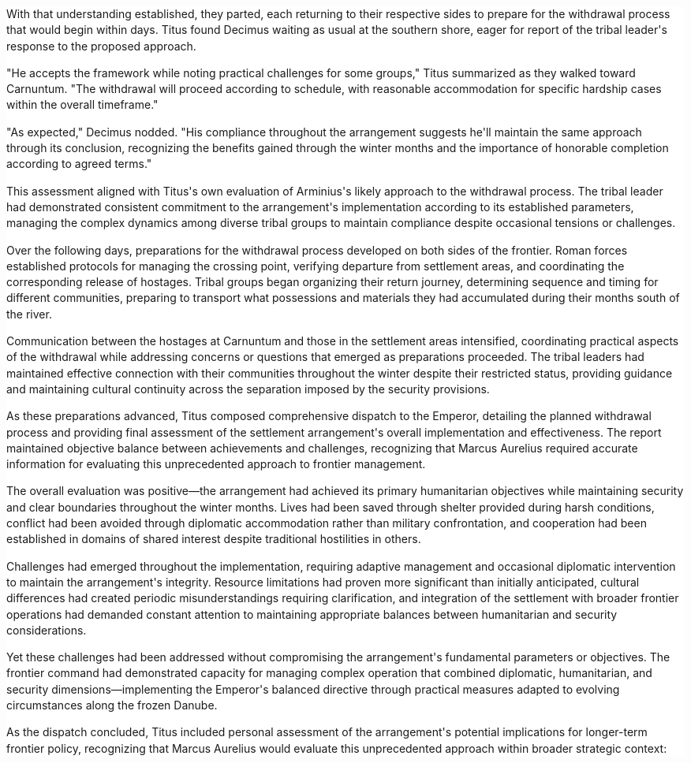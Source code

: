 With that understanding established, they parted, each returning to their respective sides to prepare for the withdrawal process that would begin within days. Titus found Decimus waiting as usual at the southern shore, eager for report of the tribal leader's response to the proposed approach.

"He accepts the framework while noting practical challenges for some groups," Titus summarized as they walked toward Carnuntum. "The withdrawal will proceed according to schedule, with reasonable accommodation for specific hardship cases within the overall timeframe."

"As expected," Decimus nodded. "His compliance throughout the arrangement suggests he'll maintain the same approach through its conclusion, recognizing the benefits gained through the winter months and the importance of honorable completion according to agreed terms."

This assessment aligned with Titus's own evaluation of Arminius's likely approach to the withdrawal process. The tribal leader had demonstrated consistent commitment to the arrangement's implementation according to its established parameters, managing the complex dynamics among diverse tribal groups to maintain compliance despite occasional tensions or challenges.

Over the following days, preparations for the withdrawal process developed on both sides of the frontier. Roman forces established protocols for managing the crossing point, verifying departure from settlement areas, and coordinating the corresponding release of hostages. Tribal groups began organizing their return journey, determining sequence and timing for different communities, preparing to transport what possessions and materials they had accumulated during their months south of the river.

Communication between the hostages at Carnuntum and those in the settlement areas intensified, coordinating practical aspects of the withdrawal while addressing concerns or questions that emerged as preparations proceeded. The tribal leaders had maintained effective connection with their communities throughout the winter despite their restricted status, providing guidance and maintaining cultural continuity across the separation imposed by the security provisions.

As these preparations advanced, Titus composed comprehensive dispatch to the Emperor, detailing the planned withdrawal process and providing final assessment of the settlement arrangement's overall implementation and effectiveness. The report maintained objective balance between achievements and challenges, recognizing that Marcus Aurelius required accurate information for evaluating this unprecedented approach to frontier management.

The overall evaluation was positive—the arrangement had achieved its primary humanitarian objectives while maintaining security and clear boundaries throughout the winter months. Lives had been saved through shelter provided during harsh conditions, conflict had been avoided through diplomatic accommodation rather than military confrontation, and cooperation had been established in domains of shared interest despite traditional hostilities in others.

Challenges had emerged throughout the implementation, requiring adaptive management and occasional diplomatic intervention to maintain the arrangement's integrity. Resource limitations had proven more significant than initially anticipated, cultural differences had created periodic misunderstandings requiring clarification, and integration of the settlement with broader frontier operations had demanded constant attention to maintaining appropriate balances between humanitarian and security considerations.

Yet these challenges had been addressed without compromising the arrangement's fundamental parameters or objectives. The frontier command had demonstrated capacity for managing complex operation that combined diplomatic, humanitarian, and security dimensions—implementing the Emperor's balanced directive through practical measures adapted to evolving circumstances along the frozen Danube.

As the dispatch concluded, Titus included personal assessment of the arrangement's potential implications for longer-term frontier policy, recognizing that Marcus Aurelius would evaluate this unprecedented approach within broader strategic context:
